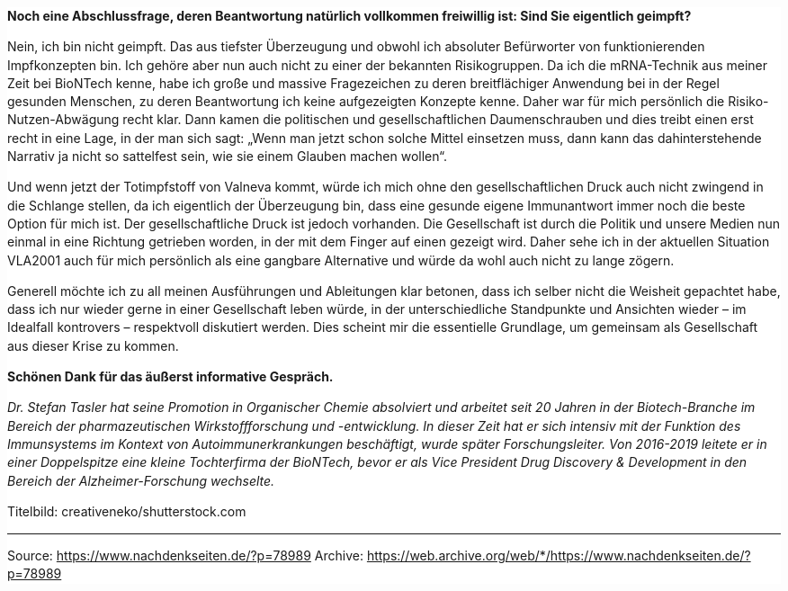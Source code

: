 **Noch eine Abschlussfrage, deren Beantwortung natürlich vollkommen freiwillig ist: Sind Sie eigentlich geimpft?**

Nein, ich bin nicht geimpft. Das aus tiefster Überzeugung und obwohl ich absoluter Befürworter von funktionierenden Impfkonzepten bin. Ich gehöre aber nun auch nicht zu einer der bekannten Risikogruppen. Da ich die mRNA-Technik aus meiner Zeit bei BioNTech kenne, habe ich große und massive Fragezeichen zu deren breitflächiger Anwendung bei in der Regel gesunden Menschen, zu deren Beantwortung ich keine aufgezeigten Konzepte kenne. Daher war für mich persönlich die Risiko-Nutzen-Abwägung recht klar. Dann kamen die politischen und gesellschaftlichen Daumenschrauben und dies treibt einen erst recht in eine Lage, in der man sich sagt: „Wenn man jetzt schon solche Mittel einsetzen muss, dann kann das dahinterstehende Narrativ ja nicht so sattelfest sein, wie sie einem Glauben machen wollen“.

Und wenn jetzt der Totimpfstoff von Valneva kommt, würde ich mich ohne den gesellschaftlichen Druck auch nicht zwingend in die Schlange stellen, da ich eigentlich der Überzeugung bin, dass eine gesunde eigene Immunantwort immer noch die beste Option für mich ist. Der gesellschaftliche Druck ist jedoch vorhanden. Die Gesellschaft ist durch die Politik und unsere Medien nun einmal in eine Richtung getrieben worden, in der mit dem Finger auf einen gezeigt wird. Daher sehe ich in der aktuellen Situation VLA2001 auch für mich persönlich als eine gangbare Alternative und würde da wohl auch nicht zu lange zögern.

Generell möchte ich zu all meinen Ausführungen und Ableitungen klar betonen, dass ich selber nicht die Weisheit gepachtet habe, dass ich nur wieder gerne in einer Gesellschaft leben würde, in der unterschiedliche Standpunkte und Ansichten wieder – im Idealfall kontrovers – respektvoll diskutiert werden. Dies scheint mir die essentielle Grundlage, um gemeinsam als Gesellschaft aus dieser Krise zu kommen.

**Schönen Dank für das äußerst informative Gespräch.**

_Dr. Stefan Tasler hat seine Promotion in Organischer Chemie absolviert und arbeitet seit 20 Jahren in der Biotech-Branche im Bereich der pharmazeutischen Wirkstoffforschung und -entwicklung. In dieser Zeit hat er sich intensiv mit der Funktion des Immunsystems im Kontext von Autoimmunerkrankungen beschäftigt, wurde später Forschungsleiter. Von 2016-2019 leitete er in einer Doppelspitze eine kleine Tochterfirma der BioNTech, bevor er als Vice President Drug Discovery & Development in den Bereich der Alzheimer-Forschung wechselte._

Titelbild: creativeneko/shutterstock.com

---

Source: https://www.nachdenkseiten.de/?p=78989
Archive: https://web.archive.org/web/*/https://www.nachdenkseiten.de/?p=78989